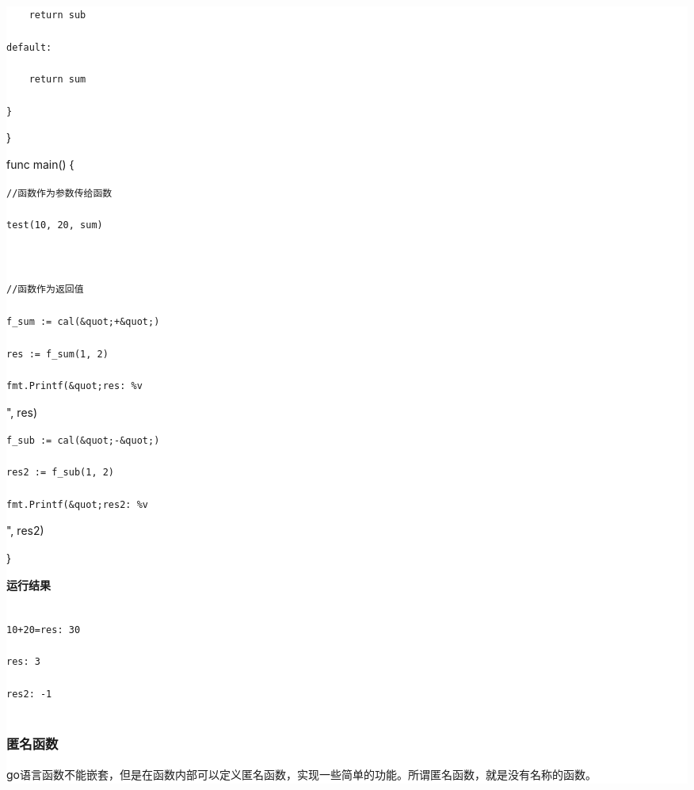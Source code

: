 		return sub

	default:

		return sum

	}



}



func main() {



	//函数作为参数传给函数

	test(10, 20, sum)



	//函数作为返回值

	f_sum := cal(&quot;+&quot;)

	res := f_sum(1, 2)

	fmt.Printf(&quot;res: %v
&quot;, res)



	f_sub := cal(&quot;-&quot;)

	res2 := f_sub(1, 2)

	fmt.Printf(&quot;res2: %v
&quot;, res2)

}



</code></pre>



<p><strong>运行结果</strong></p>



<pre>

<code>10+20=res: 30

res: 3

res2: -1

</code></pre>



<h3>匿名函数</h3>



<p>go语言函数不能嵌套，但是在函数内部可以定义匿名函数，实现一些简单的功能。所谓匿名函数，就是没有名称的函数。</p>

